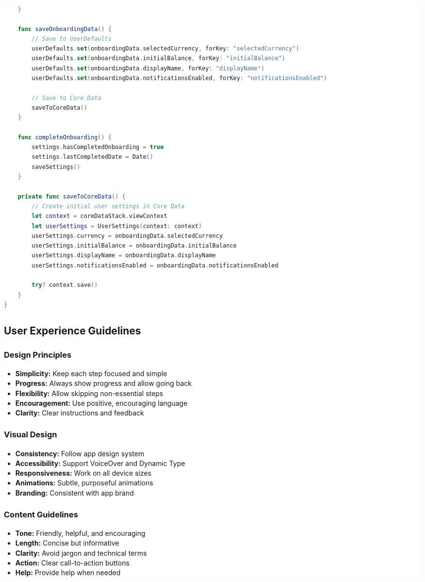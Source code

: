 ```swift
    }
    
    func saveOnboardingData() {
        // Save to UserDefaults
        userDefaults.set(onboardingData.selectedCurrency, forKey: "selectedCurrency")
        userDefaults.set(onboardingData.initialBalance, forKey: "initialBalance")
        userDefaults.set(onboardingData.displayName, forKey: "displayName")
        userDefaults.set(onboardingData.notificationsEnabled, forKey: "notificationsEnabled")
        
        // Save to Core Data
        saveToCoreData()
    }
    
    func completeOnboarding() {
        settings.hasCompletedOnboarding = true
        settings.lastCompletedDate = Date()
        saveSettings()
    }
    
    private func saveToCoreData() {
        // Create initial user settings in Core Data
        let context = coreDataStack.viewContext
        let userSettings = UserSettings(context: context)
        userSettings.currency = onboardingData.selectedCurrency
        userSettings.initialBalance = onboardingData.initialBalance
        userSettings.displayName = onboardingData.displayName
        userSettings.notificationsEnabled = onboardingData.notificationsEnabled
        
        try? context.save()
    }
}
```

## User Experience Guidelines

### Design Principles
- **Simplicity:** Keep each step focused and simple
- **Progress:** Always show progress and allow going back
- **Flexibility:** Allow skipping non-essential steps
- **Encouragement:** Use positive, encouraging language
- **Clarity:** Clear instructions and feedback

### Visual Design
- **Consistency:** Follow app design system
- **Accessibility:** Support VoiceOver and Dynamic Type
- **Responsiveness:** Work on all device sizes
- **Animations:** Subtle, purposeful animations
- **Branding:** Consistent with app brand

### Content Guidelines
- **Tone:** Friendly, helpful, and encouraging
- **Length:** Concise but informative
- **Clarity:** Avoid jargon and technical terms
- **Action:** Clear call-to-action buttons
- **Help:** Provide help when needed
